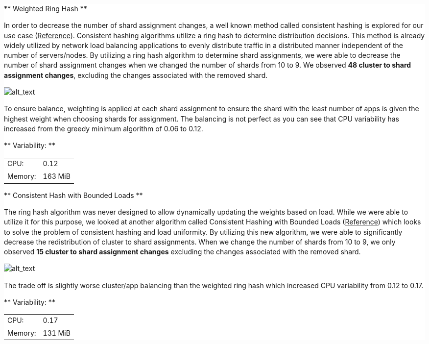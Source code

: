** Weighted Ring Hash **

In order to decrease the number of shard assignment changes, a well known method called consistent hashing is explored for our use case ([Reference](https://www.cs.princeton.edu/courses/archive/fall09/cos518/papers/chash.pdf)). Consistent hashing algorithms utilize a ring hash to determine distribution decisions. This method is already widely utilized by network load balancing applications to evenly distribute traffic in a distributed manner independent of the number of servers/nodes. By utilizing a ring hash algorithm to determine shard assignments, we were able to decrease the number of shard assignment changes when we changed the number of shards from 10 to 9. We observed <strong>48 cluster to shard assignment changes</strong>, excluding the changes associated with the removed shard.

![alt_text](images/image10.png "image_tooltip")

To ensure balance, weighting is applied at each shard assignment to ensure the shard with the least number of apps is given the highest weight when choosing shards for assignment. The balancing is not perfect as you can see that CPU variability has increased from the greedy minimum algorithm of 0.06 to 0.12. 

** Variability: **

<table>
  <tr>
    <td>CPU:</td><td>0.12</td>
  </tr>
  <tr>
    <td>Memory:</td><td>163 MiB</td>
  </tr>
</table>

** Consistent Hash with Bounded Loads **

The ring hash algorithm was never designed to allow dynamically updating the weights based on load. While we were able to utilize it for this purpose, we looked at another algorithm called Consistent Hashing with Bounded Loads ([Reference](https://arxiv.org/abs/1608.01350)) which looks to solve the problem of consistent hashing and load uniformity. By utilizing this new algorithm, we were able to significantly decrease the redistribution of cluster to shard assignments. When we change the number of shards from 10 to 9, we only observed <strong>15 cluster to shard assignment changes</strong> excluding the changes associated with the removed shard.

![alt_text](images/image2.png "image_tooltip")

The trade off is slightly worse cluster/app balancing than the weighted ring hash which increased CPU variability from 0.12 to 0.17.

** Variability: **

<table>
  <tr>
    <td>CPU:</td><td>0.17</td>
  </tr>
  <tr>
    <td>Memory:</td><td>131 MiB</td>
  </tr>
</table>
